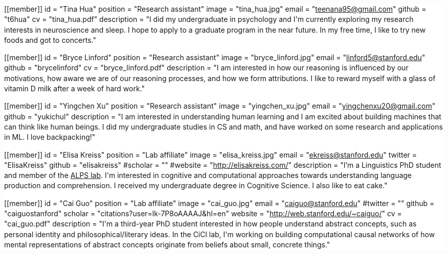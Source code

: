 [[member]]
	id = "Tina Hua"
	position = "Research assistant"
	image = "tina_hua.jpg"
	email = "teenana95@gmail.com"
	github = "t6hua"
	cv = "tina_hua.pdf"
	description = "I did my undergraduate in psychology and I'm currently exploring my research interests in neuroscience and sleep. I hope to apply to a graduate program in the near future. In my free time, I like to try new foods and got to concerts."

[[member]]
	id = "Bryce Linford"
	position = "Research assistant"
	image = "bryce_linford.jpg"
	email = "linford5@stanford.edu"
	github = "brycelinford"
	cv = "bryce_linford.pdf"
	description = "I am interested in how our reasoning is influenced by our motivations, how aware we are of our reasoning processes, and how we form attributions. I like to reward myself with a glass of vitamin D milk after a week of hard work."

[[member]]
	id = "Yingchen Xu"
	position = "Research assistant"
	image = "yingchen_xu.jpg"
	email = "yingchenxu20@gmail.com"
	github = "yukichul"
	description = "I am interested in understanding human learning and I am excited about building machines that can think like human beings. I did my undergraduate studies in CS and math, and have worked on some research and applications in ML. I love backpacking!"

[[member]]
	id = "Elisa Kreiss"
	position = "Lab affiliate"
	image = "elisa_kreiss.jpg"
	email = "ekreiss@stanford.edu"
	twitter = "ElisaKreiss"
	github = "elisakreiss"
	#scholar = ""
	#website = "http://elisakreiss.com/"
	description = "I’m a Linguistics PhD student and member of the [ALPS lab](http://alpslab.stanford.edu/). I'm interested in cognitive and computational approaches towards understanding language production and comprehension. I received my undergraduate degree in Cognitive Science. I also like to eat cake."

[[member]]
	id = "Cai Guo"
	position = "Lab affiliate"
	image = "cai_guo.jpg"
	email = "caiguo@stanford.edu"
	#twitter = ""
	github = "caiguostanford"
	scholar = "citations?user=lk-7P8oAAAAJ&hl=en"
	website = "http://web.stanford.edu/~caiguo/"
	cv = "cai_guo.pdf"
	description = "I'm a third-year PhD student interested in how people understand abstract concepts, such as personal identity and philosophical/literary ideas. In the CiCl lab, I'm working on building computational causal networks of how mental representations of abstract concepts originate from beliefs about small, concrete things."
